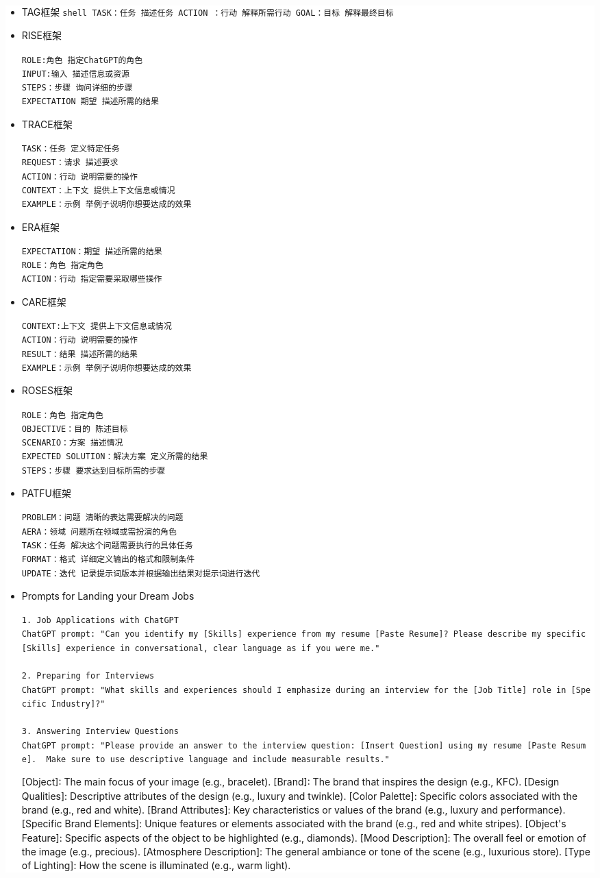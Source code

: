    - TAG框架
    ```shell
    TASK：任务 描述任务
    ACTION ：行动 解释所需行动
    GOAL：目标 解释最终目标
    ```
  - RISE框架
    ```shell
    ROLE:角色 指定ChatGPT的角色
    INPUT:输入 描述信息或资源
    STEPS：步骤 询问详细的步骤
    EXPECTATION 期望 描述所需的结果
    ```
  - TRACE框架
    ```shell
    TASK：任务 定义特定任务
    REQUEST：请求 描述要求
    ACTION：行动 说明需要的操作
    CONTEXT：上下文 提供上下文信息或情况
    EXAMPLE：示例 举例子说明你想要达成的效果
    ```
  - ERA框架
    ```shell
    EXPECTATION：期望 描述所需的结果
    ROLE：角色 指定角色
    ACTION：行动 指定需要采取哪些操作
    ```
  - CARE框架
    ```shell
    CONTEXT:上下文 提供上下文信息或情况
    ACTION：行动 说明需要的操作
    RESULT：结果 描述所需的结果
    EXAMPLE：示例 举例子说明你想要达成的效果
    ```
  - ROSES框架
    ```shell
    ROLE：角色 指定角色
    OBJECTIVE：目的 陈述目标
    SCENARIO：方案 描述情况
    EXPECTED SOLUTION：解决方案 定义所需的结果
    STEPS：步骤 要求达到目标所需的步骤
    ```
  - PATFU框架
    ```shell
    PROBLEM：问题 清晰的表达需要解决的问题
    AERA：领域 问题所在领域或需扮演的角色
    TASK：任务 解决这个问题需要执行的具体任务
    FORMAT：格式 详细定义输出的格式和限制条件
    UPDATE：迭代 记录提示词版本并根据输出结果对提示词进行迭代
    ```
- Prompts for Landing your Dream Jobs
  ```shell
  1. Job Applications with ChatGPT
  ChatGPT prompt: "Can you identify my [Skills] experience from my resume [Paste Resume]? Please describe my specific [Skills] experience in conversational, clear language as if you were me."
  
  2. Preparing for Interviews
  ChatGPT prompt: "What skills and experiences should I emphasize during an interview for the [Job Title] role in [Specific Industry]?"
  
  3. Answering Interview Questions
  ChatGPT prompt: "Please provide an answer to the interview question: [Insert Question] using my resume [Paste Resume].  Make sure to use descriptive language and include measurable results."
  
  ```

  [Object]: The main focus of your image (e.g., bracelet).
  [Brand]: The brand that inspires the design (e.g., KFC).
  [Design Qualities]: Descriptive attributes of the design (e.g., luxury and twinkle).
  [Color Palette]: Specific colors associated with the brand (e.g., red and white).
  [Brand Attributes]: Key characteristics or values of the brand (e.g., luxury and performance).
  [Specific Brand Elements]: Unique features or elements associated with the brand (e.g., red and white stripes).
  [Object's Feature]: Specific aspects of the object to be highlighted (e.g., diamonds).
  [Mood Description]: The overall feel or emotion of the image (e.g., precious).
  [Atmosphere Description]: The general ambiance or tone of the scene (e.g., luxurious store).
  [Type of Lighting]: How the scene is illuminated (e.g., warm light).